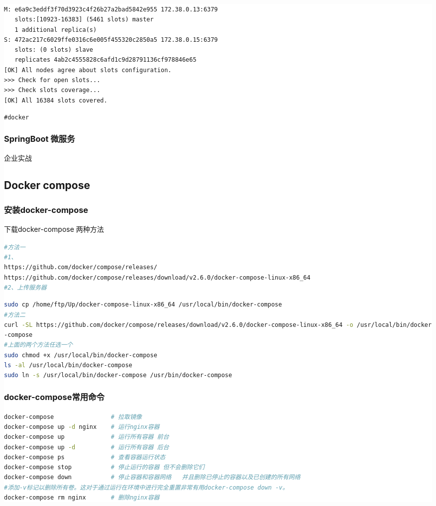 ```shell
M: e6a9c3eddf3f70d3923c4f26b27a2bad5842e955 172.38.0.13:6379
   slots:[10923-16383] (5461 slots) master
   1 additional replica(s)
S: 472ac217c6029ffe0316c6e005f455320c2850a5 172.38.0.15:6379
   slots: (0 slots) slave
   replicates 4ab2c4555828c6afd1c9d28791136cf978846e65
[OK] All nodes agree about slots configuration.
>>> Check for open slots...
>>> Check slots coverage...
[OK] All 16384 slots covered.
```

```shell
#docker 
```



### SpringBoot 微服务





企业实战

## Docker compose

### 安装docker-compose

下载docker-compose 两种方法

```bash
#方法一
#1、
https://github.com/docker/compose/releases/
https://github.com/docker/compose/releases/download/v2.6.0/docker-compose-linux-x86_64
#2、上传服务器
```



```bash
sudo cp /home/ftp/Up/docker-compose-linux-x86_64 /usr/local/bin/docker-compose
#方法二
curl -SL https://github.com/docker/compose/releases/download/v2.6.0/docker-compose-linux-x86_64 -o /usr/local/bin/docker-compose
#上面的两个方法任选一个
sudo chmod +x /usr/local/bin/docker-compose  
ls -al /usr/local/bin/docker-compose
sudo ln -s /usr/local/bin/docker-compose /usr/bin/docker-compose

```

### docker-compose常用命令

```bash
docker-compose                # 拉取镜像
docker-compose up -d nginx    # 运行nginx容器
docker-compose up             # 运行所有容器 前台
docker-compose up -d          # 运行所有容器 后台
docker-compose ps             # 查看容器运行状态
docker-compose stop			  # 停止运行的容器 但不会删除它们
docker-compose down           # 停止容器和容器网络	并且删除已停止的容器以及已创建的所有网络
#添加-v标记以删除所有卷。这对于通过运行在环境中进行完全重置非常有用docker-compose down -v。 
docker-compose rm nginx       # 删除nginx容器


```
